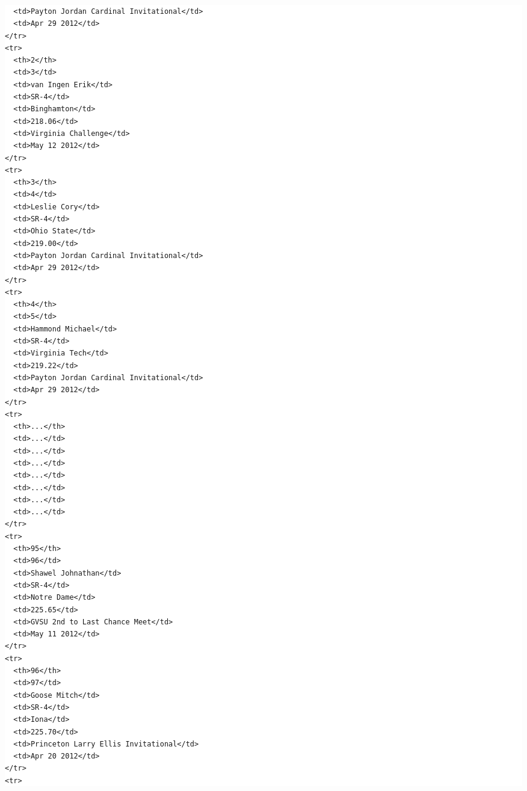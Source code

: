       <td>Payton Jordan Cardinal Invitational</td>
      <td>Apr 29 2012</td>
    </tr>
    <tr>
      <th>2</th>
      <td>3</td>
      <td>van Ingen Erik</td>
      <td>SR-4</td>
      <td>Binghamton</td>
      <td>218.06</td>
      <td>Virginia Challenge</td>
      <td>May 12 2012</td>
    </tr>
    <tr>
      <th>3</th>
      <td>4</td>
      <td>Leslie Cory</td>
      <td>SR-4</td>
      <td>Ohio State</td>
      <td>219.00</td>
      <td>Payton Jordan Cardinal Invitational</td>
      <td>Apr 29 2012</td>
    </tr>
    <tr>
      <th>4</th>
      <td>5</td>
      <td>Hammond Michael</td>
      <td>SR-4</td>
      <td>Virginia Tech</td>
      <td>219.22</td>
      <td>Payton Jordan Cardinal Invitational</td>
      <td>Apr 29 2012</td>
    </tr>
    <tr>
      <th>...</th>
      <td>...</td>
      <td>...</td>
      <td>...</td>
      <td>...</td>
      <td>...</td>
      <td>...</td>
      <td>...</td>
    </tr>
    <tr>
      <th>95</th>
      <td>96</td>
      <td>Shawel Johnathan</td>
      <td>SR-4</td>
      <td>Notre Dame</td>
      <td>225.65</td>
      <td>GVSU 2nd to Last Chance Meet</td>
      <td>May 11 2012</td>
    </tr>
    <tr>
      <th>96</th>
      <td>97</td>
      <td>Goose Mitch</td>
      <td>SR-4</td>
      <td>Iona</td>
      <td>225.70</td>
      <td>Princeton Larry Ellis Invitational</td>
      <td>Apr 20 2012</td>
    </tr>
    <tr>